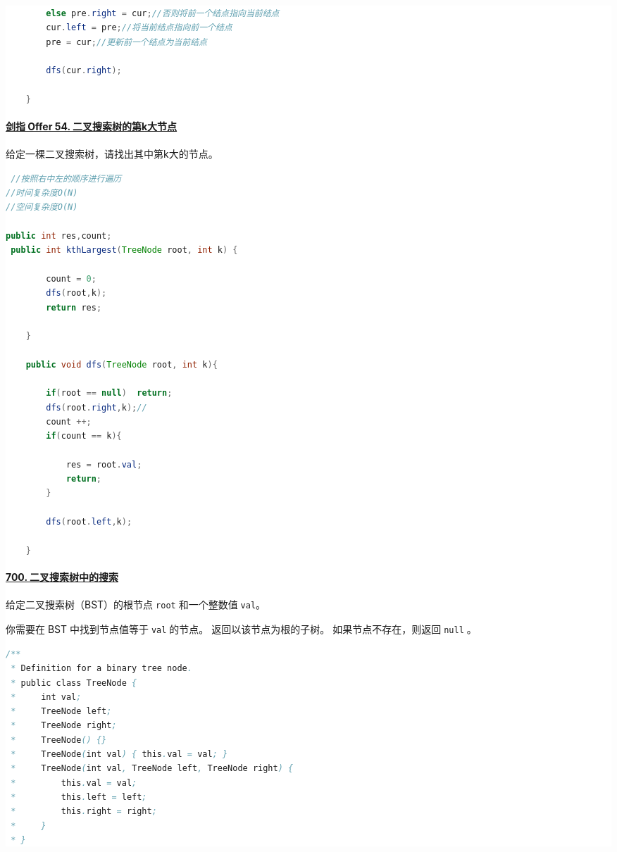  ```java
         else pre.right = cur;//否则将前一个结点指向当前结点
         cur.left = pre;//将当前结点指向前一个结点
         pre = cur;//更新前一个结点为当前结点
         
         dfs(cur.right);
 
     }
 ```

#### [剑指 Offer 54. 二叉搜索树的第k大节点](https://leetcode-cn.com/problems/er-cha-sou-suo-shu-de-di-kda-jie-dian-lcof/)

给定一棵二叉搜索树，请找出其中第k大的节点。

```java
 //按照右中左的顺序进行遍历
//时间复杂度O(N)
//空间复杂度O(N)

public int res,count;
 public int kthLargest(TreeNode root, int k) {

        count = 0;
        dfs(root,k);
        return res;

    }

    public void dfs(TreeNode root, int k){

        if(root == null)  return;
        dfs(root.right,k);//
        count ++;
        if(count == k){

            res = root.val;
            return;
        }
        
        dfs(root.left,k);
   
    }
```

#### [700. 二叉搜索树中的搜索](https://leetcode.cn/problems/search-in-a-binary-search-tree/)

给定二叉搜索树（BST）的根节点 `root` 和一个整数值 `val`。

你需要在 BST 中找到节点值等于 `val` 的节点。 返回以该节点为根的子树。 如果节点不存在，则返回 `null` 。

```java
/**
 * Definition for a binary tree node.
 * public class TreeNode {
 *     int val;
 *     TreeNode left;
 *     TreeNode right;
 *     TreeNode() {}
 *     TreeNode(int val) { this.val = val; }
 *     TreeNode(int val, TreeNode left, TreeNode right) {
 *         this.val = val;
 *         this.left = left;
 *         this.right = right;
 *     }
 * }
```